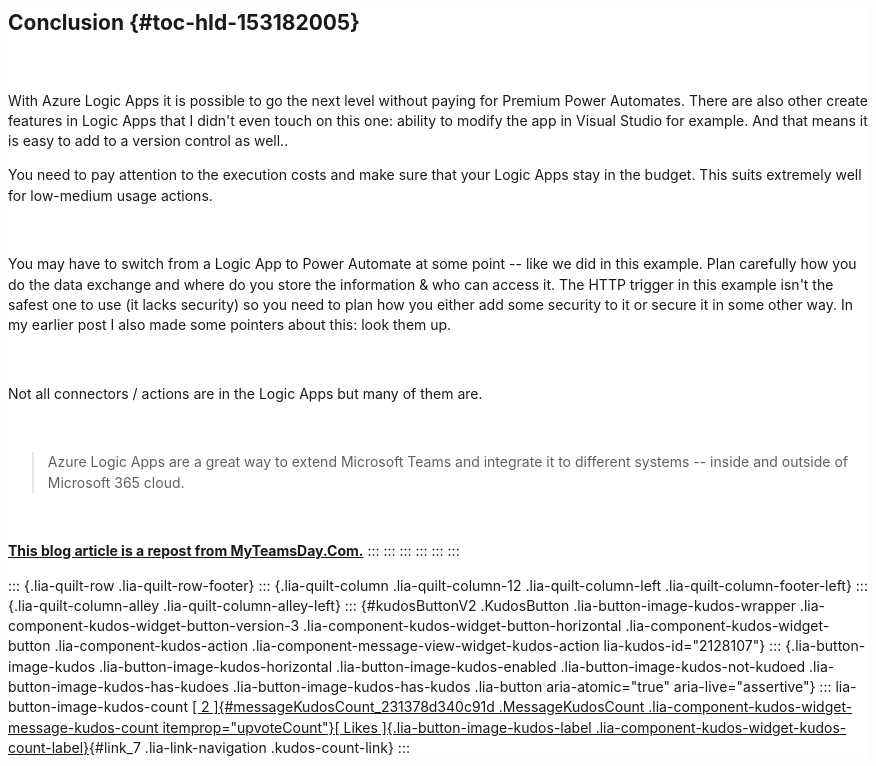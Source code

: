 ## Conclusion {#toc-hId-153182005}

 

With Azure Logic Apps it is possible to go the next level without paying
for Premium Power Automates. There are also other create features in
Logic Apps that I didn't even touch on this one: ability to modify the
app in Visual Studio for example. And that means it is easy to add to a
version control as well..

You need to pay attention to the execution costs and make sure that your
Logic Apps stay in the budget. This suits extremely well for low-medium
usage actions.

 

You may have to switch from a Logic App to Power Automate at some point
-- like we did in this example. Plan carefully how you do the data
exchange and where do you store the information & who can access it. The
HTTP trigger in this example isn't the safest one to use (it lacks
security) so you need to plan how you either add some security to it or
secure it in some other way. In my earlier post I also made some
pointers about this: look them up.

 

Not all connectors / actions are in the Logic Apps but many of them are.

 

> Azure Logic Apps are a great way to extend Microsoft Teams and
> integrate it to different systems -- inside and outside of Microsoft
> 365 cloud.

 

[**This blog article is a repost from
MyTeamsDay.Com.**](https://myteamsday.com/2021/02/10/improved-files-approval/)
:::
:::
:::
:::
:::
:::

::: {.lia-quilt-row .lia-quilt-row-footer}
::: {.lia-quilt-column .lia-quilt-column-12 .lia-quilt-column-left .lia-quilt-column-footer-left}
::: {.lia-quilt-column-alley .lia-quilt-column-alley-left}
::: {#kudosButtonV2 .KudosButton .lia-button-image-kudos-wrapper .lia-component-kudos-widget-button-version-3 .lia-component-kudos-widget-button-horizontal .lia-component-kudos-widget-button .lia-component-kudos-action .lia-component-message-view-widget-kudos-action lia-kudos-id="2128107"}
::: {.lia-button-image-kudos .lia-button-image-kudos-horizontal .lia-button-image-kudos-enabled .lia-button-image-kudos-not-kudoed .lia-button-image-kudos-has-kudoes .lia-button-image-kudos-has-kudos .lia-button aria-atomic="true" aria-live="assertive"}
::: lia-button-image-kudos-count
[[ 2 ]{#messageKudosCount_231378d340c91d .MessageKudosCount
.lia-component-kudos-widget-message-kudos-count itemprop="upvoteCount"}[
Likes ]{.lia-button-image-kudos-label
.lia-component-kudos-widget-kudos-count-label}](/t5/kudos/messagepage/board-id/Microsoft365PnPBlog/message-id/17/tab/all-users "Click here to see who gave likes to this post."){#link_7
.lia-link-navigation .kudos-count-link}
:::
